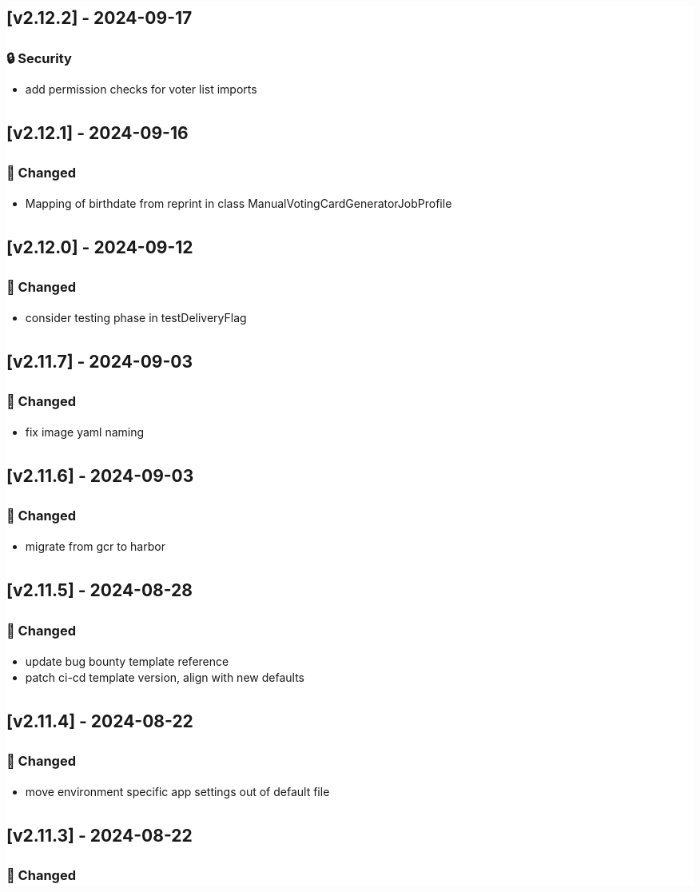 ## [v2.12.2] - 2024-09-17

### 🔒 Security

- add permission checks for voter list imports

## [v2.12.1] - 2024-09-16

### 🔄 Changed

- Mapping of birthdate from reprint in class ManualVotingCardGeneratorJobProfile

## [v2.12.0] - 2024-09-12

### 🔄 Changed

- consider testing phase in testDeliveryFlag

## [v2.11.7] - 2024-09-03

### 🔄 Changed

- fix image yaml naming

## [v2.11.6] - 2024-09-03

### 🔄 Changed

- migrate from gcr to harbor

## [v2.11.5] - 2024-08-28

### :arrows_counterclockwise: Changed

- update bug bounty template reference
- patch ci-cd template version, align with new defaults

## [v2.11.4] - 2024-08-22

### 🔄 Changed

- move environment specific app settings out of default file

## [v2.11.3] - 2024-08-22

### 🔄 Changed
